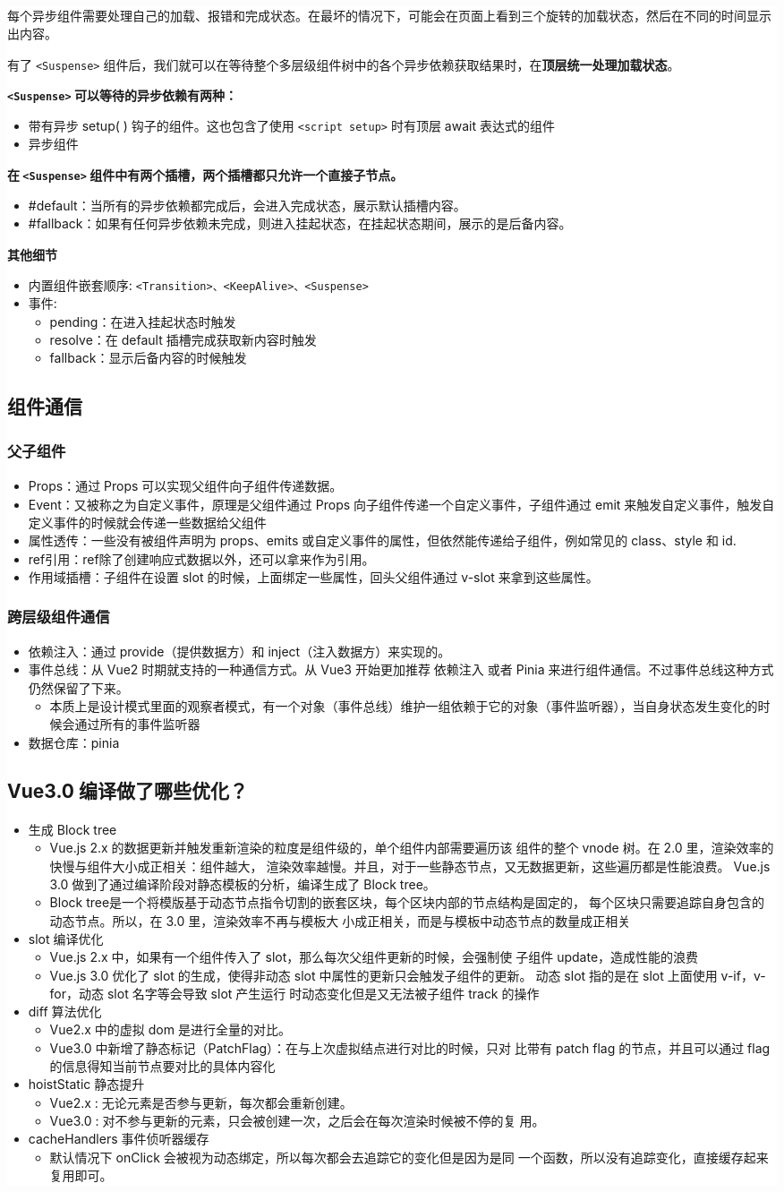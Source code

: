 每个异步组件需要处理自己的加载、报错和完成状态。在最坏的情况下，可能会在页面上看到三个旋转的加载状态，然后在不同的时间显示出内容。

有了 `<Suspense>` 组件后，我们就可以在等待整个多层级组件树中的各个异步依赖获取结果时，在**顶层统一处理加载状态**。

**`<Suspense>` 可以等待的异步依赖有两种：**
- 带有异步 setup( ) 钩子的组件。这也包含了使用 `<script setup>` 时有顶层 await 表达式的组件
- 异步组件

**在 `<Suspense>` 组件中有两个插槽，两个插槽都只允许一个直接子节点。**
- #default：当所有的异步依赖都完成后，会进入完成状态，展示默认插槽内容。
- #fallback：如果有任何异步依赖未完成，则进入挂起状态，在挂起状态期间，展示的是后备内容。

**其他细节**
- 内置组件嵌套顺序: `<Transition>、<KeepAlive>、<Suspense> `
- 事件:
  - pending：在进入挂起状态时触发
  - resolve：在 default 插槽完成获取新内容时触发
  - fallback：显示后备内容的时候触发

## 组件通信

### 父子组件
- Props：通过 Props 可以实现父组件向子组件传递数据。
- Event：又被称之为自定义事件，原理是父组件通过 Props 向子组件传递一个自定义事件，子组件通过 emit 来触发自定义事件，触发自定义事件的时候就会传递一些数据给父组件
- 属性透传：一些没有被组件声明为 props、emits 或自定义事件的属性，但依然能传递给子组件，例如常见的 class、style 和 id.
- ref引用：ref除了创建响应式数据以外，还可以拿来作为引用。
- 作用域插槽：子组件在设置 slot 的时候，上面绑定一些属性，回头父组件通过 v-slot 来拿到这些属性。
### 跨层级组件通信
- 依赖注入：通过 provide（提供数据方）和 inject（注入数据方）来实现的。
- 事件总线：从 Vue2 时期就支持的一种通信方式。从 Vue3 开始更加推荐 依赖注入 或者 Pinia 来进行组件通信。不过事件总线这种方式仍然保留了下来。
  - 本质上是设计模式里面的观察者模式，有一个对象（事件总线）维护一组依赖于它的对象（事件监听器），当自身状态发生变化的时候会通过所有的事件监听器
- 数据仓库：pinia

## Vue3.0 编译做了哪些优化？

- 生成 Block tree
  - Vue.js 2.x 的数据更新并触发重新渲染的粒度是组件级的，单个组件内部需要遍历该 组件的整个 vnode 树。在 2.0 里，渲染效率的快慢与组件大小成正相关：组件越大， 渲染效率越慢。并且，对于一些静态节点，又无数据更新，这些遍历都是性能浪费。 Vue.js 3.0 做到了通过编译阶段对静态模板的分析，编译生成了 Block tree。
  - Block tree是一个将模版基于动态节点指令切割的嵌套区块，每个区块内部的节点结构是固定的， 每个区块只需要追踪自身包含的动态节点。所以，在 3.0 里，渲染效率不再与模板大 小成正相关，而是与模板中动态节点的数量成正相关
- slot 编译优化
  - Vue.js 2.x 中，如果有一个组件传入了 slot，那么每次父组件更新的时候，会强制使 子组件 update，造成性能的浪费
  - Vue.js 3.0 优化了 slot 的生成，使得非动态 slot 中属性的更新只会触发子组件的更新。 动态 slot 指的是在 slot 上面使用 v-if，v-for，动态 slot 名字等会导致 slot 产生运行 时动态变化但是又无法被子组件 track 的操作
- diff 算法优化
  - Vue2.x 中的虚拟 dom 是进行全量的对比。
  - Vue3.0 中新增了静态标记（PatchFlag）：在与上次虚拟结点进行对比的时候，只对 比带有 patch flag 的节点，并且可以通过 flag 的信息得知当前节点要对比的具体内容化
- hoistStatic 静态提升
  - Vue2.x : 无论元素是否参与更新，每次都会重新创建。
  - Vue3.0 : 对不参与更新的元素，只会被创建一次，之后会在每次渲染时候被不停的复 用。
- cacheHandlers 事件侦听器缓存
  - 默认情况下 onClick 会被视为动态绑定，所以每次都会去追踪它的变化但是因为是同 一个函数，所以没有追踪变化，直接缓存起来复用即可。
